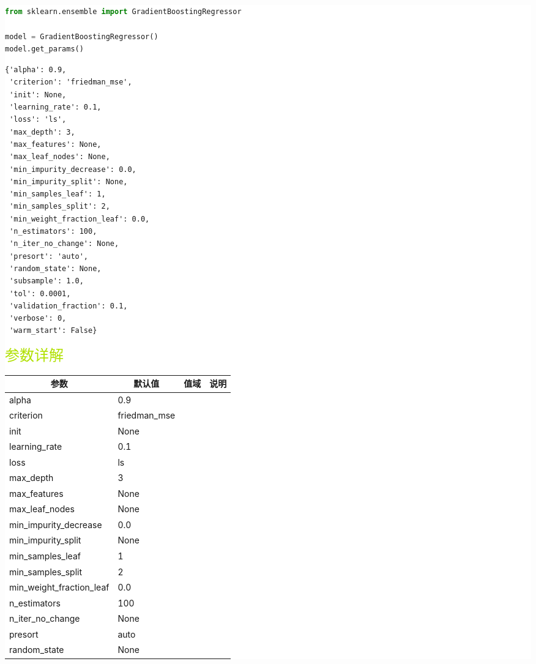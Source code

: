 ```python
from sklearn.ensemble import GradientBoostingRegressor

model = GradientBoostingRegressor()
model.get_params()
```




    {'alpha': 0.9,
     'criterion': 'friedman_mse',
     'init': None,
     'learning_rate': 0.1,
     'loss': 'ls',
     'max_depth': 3,
     'max_features': None,
     'max_leaf_nodes': None,
     'min_impurity_decrease': 0.0,
     'min_impurity_split': None,
     'min_samples_leaf': 1,
     'min_samples_split': 2,
     'min_weight_fraction_leaf': 0.0,
     'n_estimators': 100,
     'n_iter_no_change': None,
     'presort': 'auto',
     'random_state': None,
     'subsample': 1.0,
     'tol': 0.0001,
     'validation_fraction': 0.1,
     'verbose': 0,
     'warm_start': False}



<font color=bleu size=5>参数详解</font>

| 参数                     | 默认值       | 值域 | 说明 |
| ------------------------ | ------------ | ---- | ---- |
| alpha                    | 0.9          |      |      |
| criterion                | friedman_mse |      |      |
| init                     | None         |      |      |
| learning_rate            | 0.1          |      |      |
| loss                     | ls           |      |      |
| max_depth                | 3            |      |      |
| max_features             | None         |      |      |
| max_leaf_nodes           | None         |      |      |
| min_impurity_decrease    | 0.0          |      |      |
| min_impurity_split       | None         |      |      |
| min_samples_leaf         | 1            |      |      |
| min_samples_split        | 2            |      |      |
| min_weight_fraction_leaf | 0.0          |      |      |
| n_estimators             | 100          |      |      |
| n_iter_no_change         | None         |      |      |
| presort                  | auto         |      |      |
| random_state             | None         |      |      |
